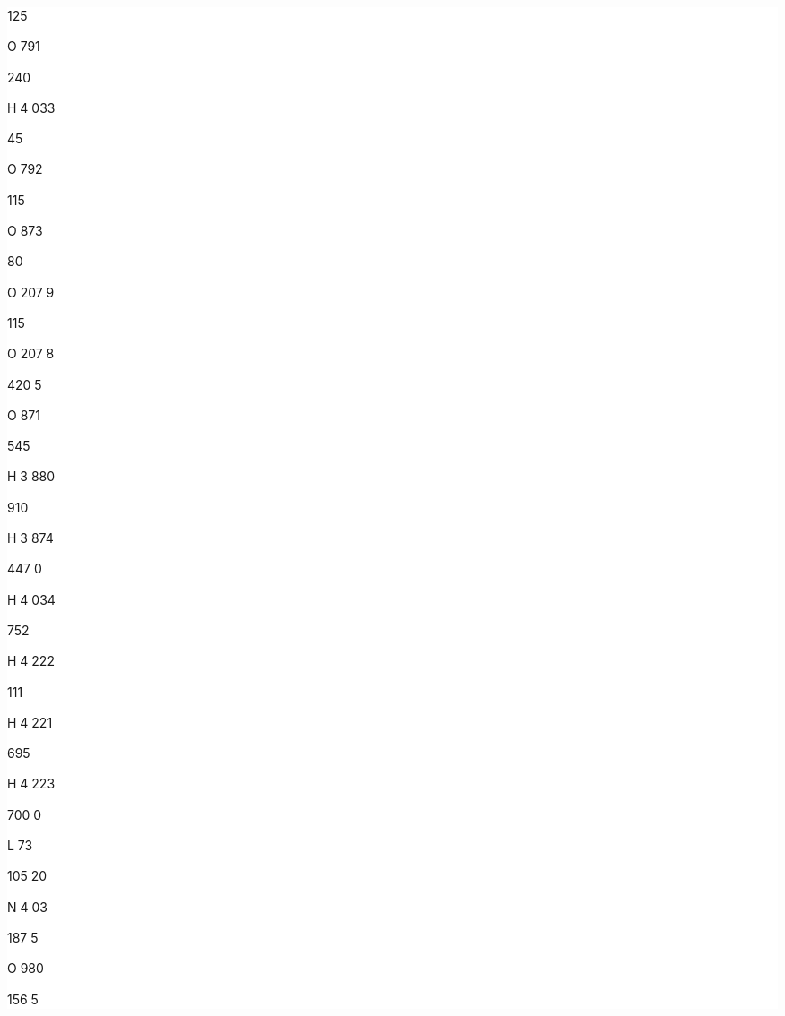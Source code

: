  125 

 O 791 

 240 

 H 4 033 

 45 

 O 792 

 115 

 O 873 

 80 

 O 207 9 

 115 

 O 207 8 

 420 5 

 O 871 

 545 

 H 3 880 

 910 

 H 3 874 

 447 0 

 H 4 034 

 752 

 H 4 222 

 111 

 H 4 221 

 695 

 H 4 223 

 700 0 

 L 73 

 105 20 

 N 4 03 

 187 5 

 O 980 

 156 5 

